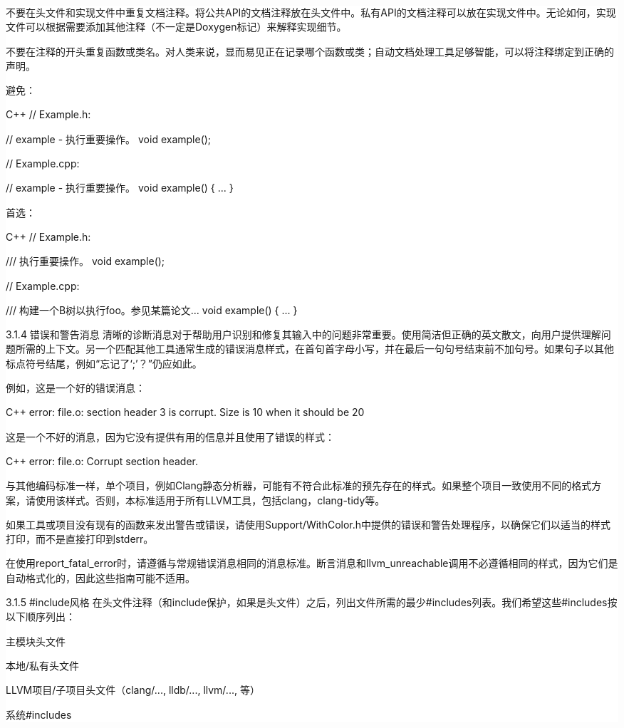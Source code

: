 不要在头文件和实现文件中重复文档注释。将公共API的文档注释放在头文件中。私有API的文档注释可以放在实现文件中。无论如何，实现文件可以根据需要添加其他注释（不一定是Doxygen标记）来解释实现细节。

不要在注释的开头重复函数或类名。对人类来说，显而易见正在记录哪个函数或类；自动文档处理工具足够智能，可以将注释绑定到正确的声明。

避免：

C++
// Example.h:

// example - 执行重要操作。
void example();

// Example.cpp:

// example - 执行重要操作。
void example() { ... }

首选：

C++
// Example.h:

/// 执行重要操作。
void example();

// Example.cpp:

/// 构建一个B树以执行foo。参见某篇论文...
void example() { ... }

3.1.4 错误和警告消息
清晰的诊断消息对于帮助用户识别和修复其输入中的问题非常重要。使用简洁但正确的英文散文，向用户提供理解问题所需的上下文。另一个匹配其他工具通常生成的错误消息样式，在首句首字母小写，并在最后一句句号结束前不加句号。如果句子以其他标点符号结尾，例如“忘记了‘;’？”仍应如此。

例如，这是一个好的错误消息：

C++
error: file.o: section header 3 is corrupt. Size is 10 when it should be 20

这是一个不好的消息，因为它没有提供有用的信息并且使用了错误的样式：

C++
error: file.o: Corrupt section header.

与其他编码标准一样，单个项目，例如Clang静态分析器，可能有不符合此标准的预先存在的样式。如果整个项目一致使用不同的格式方案，请使用该样式。否则，本标准适用于所有LLVM工具，包括clang，clang-tidy等。

如果工具或项目没有现有的函数来发出警告或错误，请使用Support/WithColor.h中提供的错误和警告处理程序，以确保它们以适当的样式打印，而不是直接打印到stderr。

在使用report_fatal_error时，请遵循与常规错误消息相同的消息标准。断言消息和llvm_unreachable调用不必遵循相同的样式，因为它们是自动格式化的，因此这些指南可能不适用。

3.1.5 #include风格
在头文件注释（和include保护，如果是头文件）之后，列出文件所需的最少#includes列表。我们希望这些#includes按以下顺序列出：

主模块头文件

本地/私有头文件

LLVM项目/子项目头文件（clang/..., lldb/..., llvm/..., 等）

系统#includes
